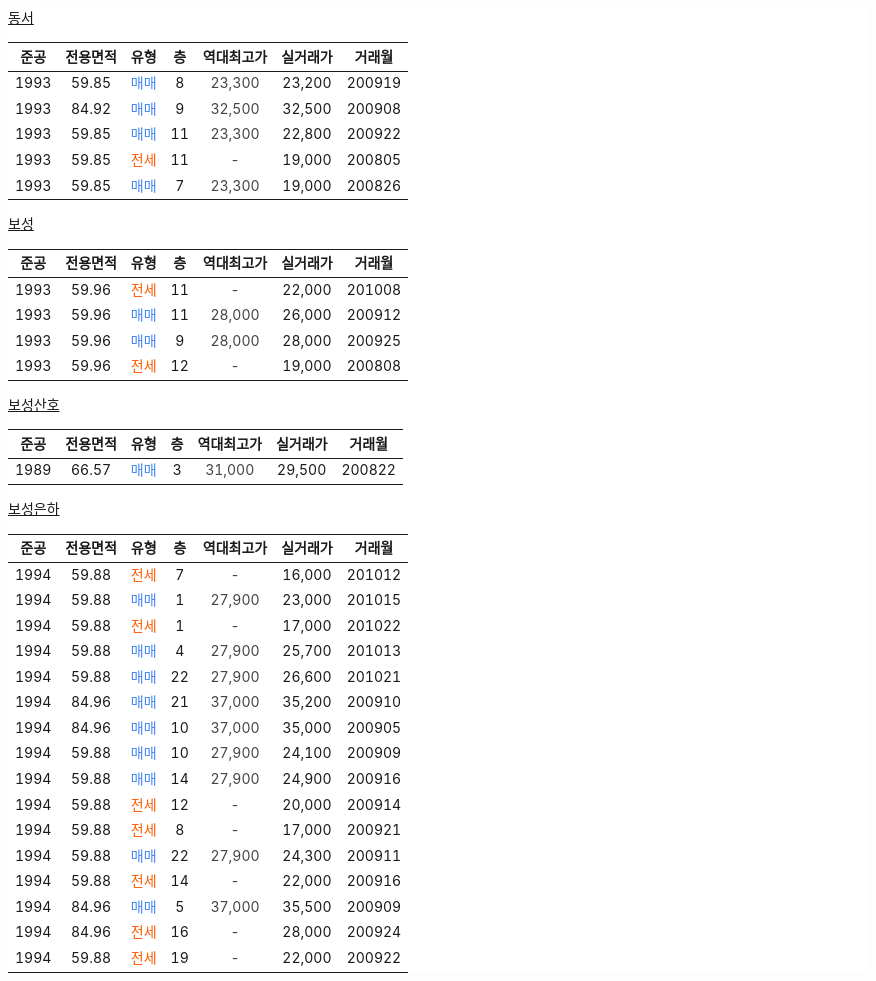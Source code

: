 [동서](https://search.naver.com/search.naver?query=%EB%8C%80%EA%B5%AC%EA%B4%91%EC%97%AD%EC%8B%9C+%EB%8B%AC%EC%84%9C%EA%B5%AC+%EC%83%81%EC%9D%B8%EB%8F%99+%EB%8F%99%EC%84%9C)

|준공|전용면적|유형|층|역대최고가|실거래가|거래월|
|:---:|:---:|:---:|:---:|:---:|:---:|:---:|
|1993|59.85|<span style="color:#4285f3">매매</span>|8|<span style="color:#444444">23,300</span>|23,200|200919|
|1993|84.92|<span style="color:#4285f3">매매</span>|9|<span style="color:#444444">32,500</span>|32,500|200908|
|1993|59.85|<span style="color:#4285f3">매매</span>|11|<span style="color:#444444">23,300</span>|22,800|200922|
|1993|59.85|<span style="color:#ff5a00">전세</span>|11|<span style="color:#444444">-</span>|19,000|200805|
|1993|59.85|<span style="color:#4285f3">매매</span>|7|<span style="color:#444444">23,300</span>|19,000|200826|

[보성](https://search.naver.com/search.naver?query=%EB%8C%80%EA%B5%AC%EA%B4%91%EC%97%AD%EC%8B%9C+%EB%8B%AC%EC%84%9C%EA%B5%AC+%EC%83%81%EC%9D%B8%EB%8F%99+%EB%B3%B4%EC%84%B1)

|준공|전용면적|유형|층|역대최고가|실거래가|거래월|
|:---:|:---:|:---:|:---:|:---:|:---:|:---:|
|1993|59.96|<span style="color:#ff5a00">전세</span>|11|<span style="color:#444444">-</span>|22,000|201008|
|1993|59.96|<span style="color:#4285f3">매매</span>|11|<span style="color:#444444">28,000</span>|26,000|200912|
|1993|59.96|<span style="color:#4285f3">매매</span>|9|<span style="color:#444444">28,000</span>|28,000|200925|
|1993|59.96|<span style="color:#ff5a00">전세</span>|12|<span style="color:#444444">-</span>|19,000|200808|

[보성산호](https://search.naver.com/search.naver?query=%EB%8C%80%EA%B5%AC%EA%B4%91%EC%97%AD%EC%8B%9C+%EB%8B%AC%EC%84%9C%EA%B5%AC+%EC%83%81%EC%9D%B8%EB%8F%99+%EB%B3%B4%EC%84%B1%EC%82%B0%ED%98%B8)

|준공|전용면적|유형|층|역대최고가|실거래가|거래월|
|:---:|:---:|:---:|:---:|:---:|:---:|:---:|
|1989|66.57|<span style="color:#4285f3">매매</span>|3|<span style="color:#444444">31,000</span>|29,500|200822|

[보성은하](https://search.naver.com/search.naver?query=%EB%8C%80%EA%B5%AC%EA%B4%91%EC%97%AD%EC%8B%9C+%EB%8B%AC%EC%84%9C%EA%B5%AC+%EC%83%81%EC%9D%B8%EB%8F%99+%EB%B3%B4%EC%84%B1%EC%9D%80%ED%95%98)

|준공|전용면적|유형|층|역대최고가|실거래가|거래월|
|:---:|:---:|:---:|:---:|:---:|:---:|:---:|
|1994|59.88|<span style="color:#ff5a00">전세</span>|7|<span style="color:#444444">-</span>|16,000|201012|
|1994|59.88|<span style="color:#4285f3">매매</span>|1|<span style="color:#444444">27,900</span>|23,000|201015|
|1994|59.88|<span style="color:#ff5a00">전세</span>|1|<span style="color:#444444">-</span>|17,000|201022|
|1994|59.88|<span style="color:#4285f3">매매</span>|4|<span style="color:#444444">27,900</span>|25,700|201013|
|1994|59.88|<span style="color:#4285f3">매매</span>|22|<span style="color:#444444">27,900</span>|26,600|201021|
|1994|84.96|<span style="color:#4285f3">매매</span>|21|<span style="color:#444444">37,000</span>|35,200|200910|
|1994|84.96|<span style="color:#4285f3">매매</span>|10|<span style="color:#444444">37,000</span>|35,000|200905|
|1994|59.88|<span style="color:#4285f3">매매</span>|10|<span style="color:#444444">27,900</span>|24,100|200909|
|1994|59.88|<span style="color:#4285f3">매매</span>|14|<span style="color:#444444">27,900</span>|24,900|200916|
|1994|59.88|<span style="color:#ff5a00">전세</span>|12|<span style="color:#444444">-</span>|20,000|200914|
|1994|59.88|<span style="color:#ff5a00">전세</span>|8|<span style="color:#444444">-</span>|17,000|200921|
|1994|59.88|<span style="color:#4285f3">매매</span>|22|<span style="color:#444444">27,900</span>|24,300|200911|
|1994|59.88|<span style="color:#ff5a00">전세</span>|14|<span style="color:#444444">-</span>|22,000|200916|
|1994|84.96|<span style="color:#4285f3">매매</span>|5|<span style="color:#444444">37,000</span>|35,500|200909|
|1994|84.96|<span style="color:#ff5a00">전세</span>|16|<span style="color:#444444">-</span>|28,000|200924|
|1994|59.88|<span style="color:#ff5a00">전세</span>|19|<span style="color:#444444">-</span>|22,000|200922|